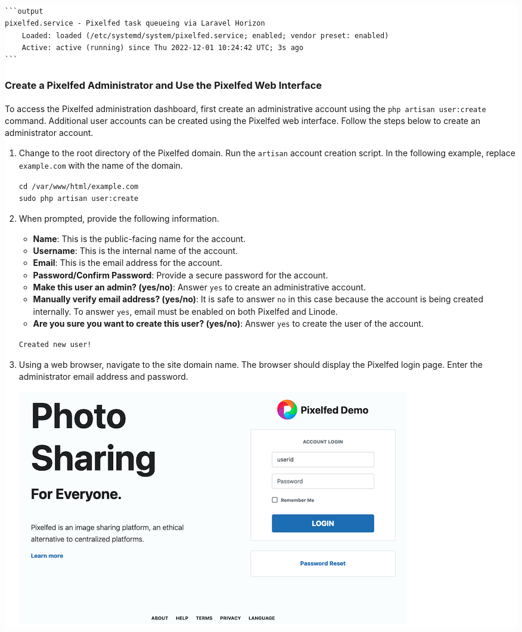     ```output
    pixelfed.service - Pixelfed task queueing via Laravel Horizon
        Loaded: loaded (/etc/systemd/system/pixelfed.service; enabled; vendor preset: enabled)
        Active: active (running) since Thu 2022-12-01 10:24:42 UTC; 3s ago
    ```

### Create a Pixelfed Administrator and Use the Pixelfed Web Interface

To access the Pixelfed administration dashboard, first create an administrative account using the `php artisan user:create` command. Additional user accounts can be created using the Pixelfed web interface. Follow the steps below to create an administrator account.

1.  Change to the root directory of the Pixelfed domain. Run the `artisan` account creation script. In the following example, replace `example.com` with the name of the domain.

    ```command
    cd /var/www/html/example.com
    sudo php artisan user:create
    ```

1.  When prompted, provide the following information.

    - **Name**: This is the public-facing name for the account.
    - **Username**: This is the internal name of the account.
    - **Email**: This is the email address for the account.
    - **Password/Confirm Password**: Provide a secure password for the account.
    - **Make this user an admin? (yes/no)**: Answer `yes` to create an administrative account.
    - **Manually verify email address? (yes/no)**: It is safe to answer `no` in this case because the account is being created internally. To answer `yes`, email must be enabled on both Pixelfed and Linode.
    - **Are you sure you want to create this user? (yes/no)**: Answer `yes` to create the user of the account.

    ```output
    Created new user!
    ```

1.  Using a web browser, navigate to the site domain name. The browser should display the Pixelfed login page. Enter the administrator email address and password.

    ![The Pixelfed Login Page](Pixelfed-Login.png)

